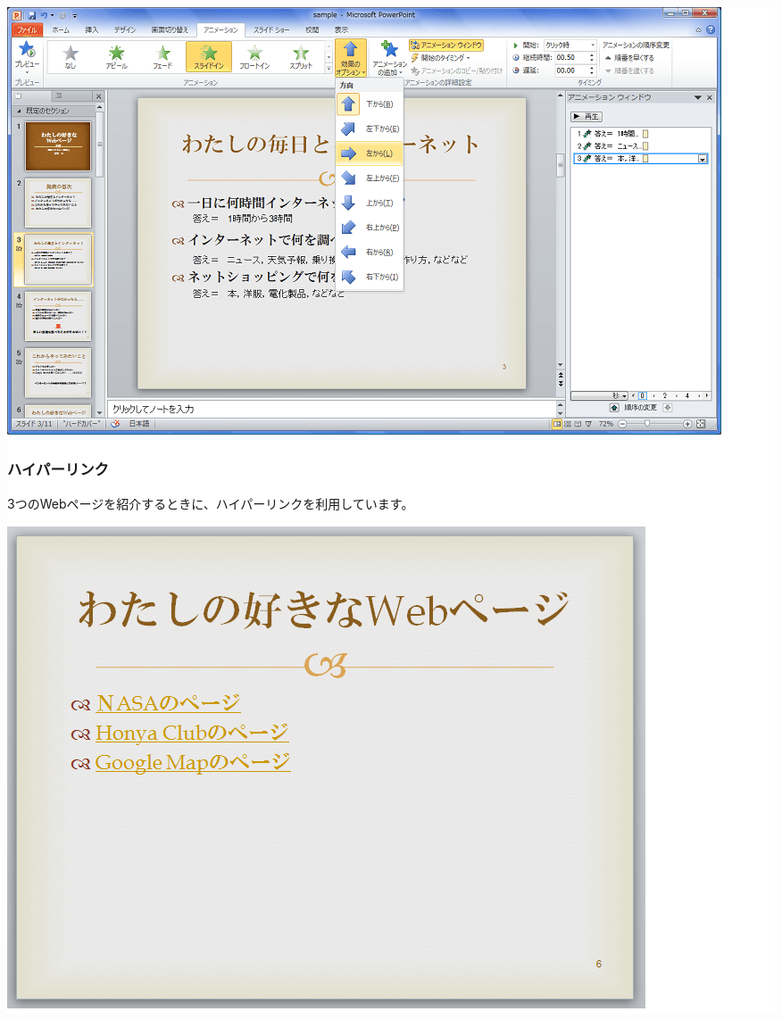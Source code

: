 ![](pic/pp01_26anime.png)

### ハイパーリンク

3つのWebページを紹介するときに、ハイパーリンクを利用しています。

![NASAのページ](pic/pp01_27link.png)
